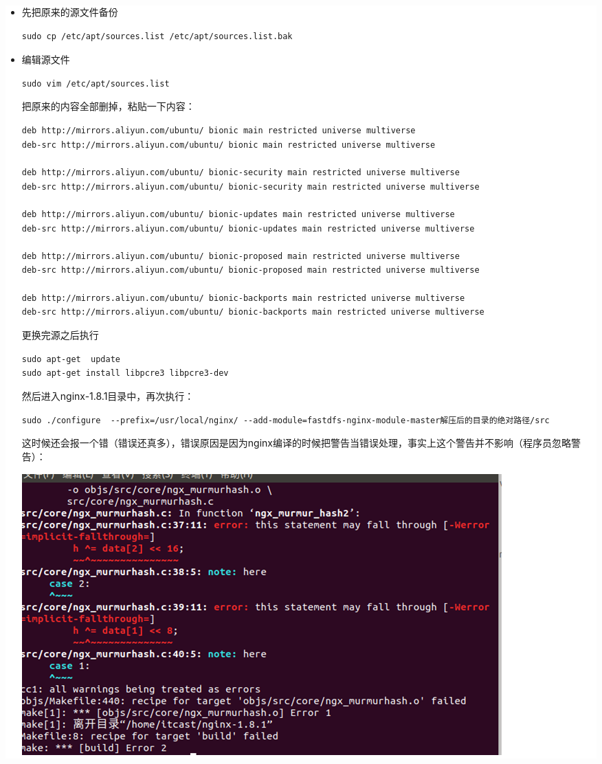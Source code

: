   + 先把原来的源文件备份

     ```shell
     sudo cp /etc/apt/sources.list /etc/apt/sources.list.bak
     ```

   + 编辑源文件

     ```shell
     sudo vim /etc/apt/sources.list
     ```

     把原来的内容全部删掉，粘贴一下内容：

     ```shell
     deb http://mirrors.aliyun.com/ubuntu/ bionic main restricted universe multiverse
     deb-src http://mirrors.aliyun.com/ubuntu/ bionic main restricted universe multiverse
      
     deb http://mirrors.aliyun.com/ubuntu/ bionic-security main restricted universe multiverse
     deb-src http://mirrors.aliyun.com/ubuntu/ bionic-security main restricted universe multiverse
      
     deb http://mirrors.aliyun.com/ubuntu/ bionic-updates main restricted universe multiverse
     deb-src http://mirrors.aliyun.com/ubuntu/ bionic-updates main restricted universe multiverse
      
     deb http://mirrors.aliyun.com/ubuntu/ bionic-proposed main restricted universe multiverse
     deb-src http://mirrors.aliyun.com/ubuntu/ bionic-proposed main restricted universe multiverse
      
     deb http://mirrors.aliyun.com/ubuntu/ bionic-backports main restricted universe multiverse
     deb-src http://mirrors.aliyun.com/ubuntu/ bionic-backports main restricted universe multiverse
     ```

     更换完源之后执行

     ```shell
     sudo apt-get  update
     sudo apt-get install libpcre3 libpcre3-dev
     ```

     然后进入nginx-1.8.1目录中，再次执行：

     ```shell
     sudo ./configure  --prefix=/usr/local/nginx/ --add-module=fastdfs-nginx-module-master解压后的目录的绝对路径/src
     ```

     这时候还会报一个错（错误还真多），错误原因是因为nginx编译的时候把警告当错误处理，事实上这个警告并不影响（程序员忽略警告）：

     ![1538184263769](./\assets\1538184263769.png)
